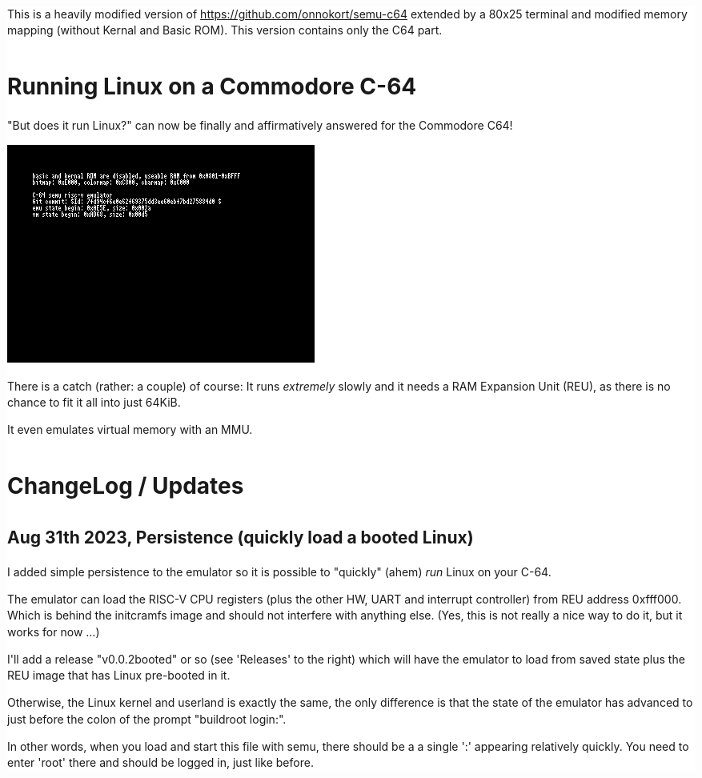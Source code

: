 This is a heavily modified version of https://github.com/onnokort/semu-c64 extended by a 80x25 terminal and modified memory mapping (without Kernal and Basic ROM). This version contains only the C64 part.

# Running Linux on a Commodore C-64

"But does it run Linux?" can now be finally and affirmatively answered
for the Commodore C64!

![Booted](images/vice-screen-2023090219062918.png)

There is a catch (rather: a couple) of course: It runs *extremely*
slowly and it needs a RAM Expansion Unit (REU), as there is no chance
to fit it all into just 64KiB.

It even emulates virtual memory with an MMU.

# ChangeLog / Updates

## Aug 31th 2023, Persistence (quickly load a booted Linux)

I added simple persistence to the emulator so it is possible to
"quickly" (ahem) *run* Linux on your C-64.

The emulator can load the RISC-V CPU registers (plus the other HW, UART
and interrupt controller) from REU address 0xfff000. Which is behind the
initcramfs image and should not interfere with anything else. (Yes, this
is not really a nice way to do it, but it works for now ...)

I'll add a release "v0.0.2booted" or so (see 'Releases' to the right)
which will have the emulator to load from saved state plus the REU
image that has Linux pre-booted in it.

Otherwise, the Linux kernel and userland is exactly the same, the only
difference is that the state of the emulator has advanced to just
before the colon of the prompt "buildroot login:".

In other words, when you load and start this file with semu, there
should be a a single ':' appearing relatively quickly. You need to enter
'root' there and should be logged in, just like before.
